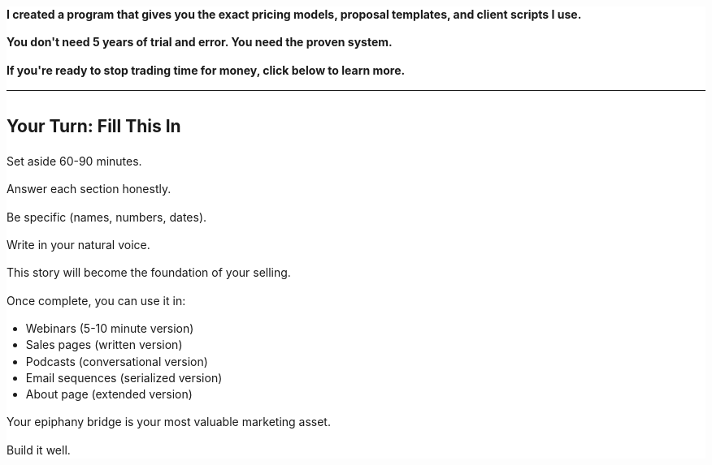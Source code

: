 **I created a program that gives you the exact pricing models, proposal templates, and client scripts I use.**

**You don't need 5 years of trial and error. You need the proven system.**

**If you're ready to stop trading time for money, click below to learn more.**

---

## Your Turn: Fill This In

Set aside 60-90 minutes.

Answer each section honestly.

Be specific (names, numbers, dates).

Write in your natural voice.

This story will become the foundation of your selling.

Once complete, you can use it in:
- Webinars (5-10 minute version)
- Sales pages (written version)
- Podcasts (conversational version)
- Email sequences (serialized version)
- About page (extended version)

Your epiphany bridge is your most valuable marketing asset.

Build it well.
